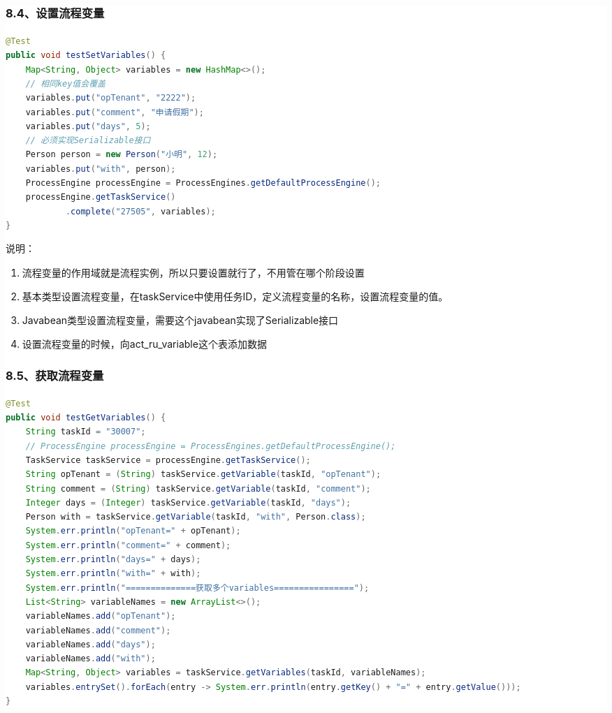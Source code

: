 ### 8.4、设置流程变量

```java
@Test
public void testSetVariables() {
    Map<String, Object> variables = new HashMap<>();
    // 相同key值会覆盖
    variables.put("opTenant", "2222");
    variables.put("comment", "申请假期");
    variables.put("days", 5);
    // 必须实现Serializable接口
    Person person = new Person("小明", 12);
    variables.put("with", person);
    ProcessEngine processEngine = ProcessEngines.getDefaultProcessEngine();
    processEngine.getTaskService()
            .complete("27505", variables);
}
```

说明：

1) 流程变量的作用域就是流程实例，所以只要设置就行了，不用管在哪个阶段设置

2) 基本类型设置流程变量，在taskService中使用任务ID，定义流程变量的名称，设置流程变量的值。

3) Javabean类型设置流程变量，需要这个javabean实现了Serializable接口

4) 设置流程变量的时候，向act_ru_variable这个表添加数据

### 8.5、获取流程变量

```java
@Test
public void testGetVariables() {
    String taskId = "30007";
    // ProcessEngine processEngine = ProcessEngines.getDefaultProcessEngine();
    TaskService taskService = processEngine.getTaskService();
    String opTenant = (String) taskService.getVariable(taskId, "opTenant");
    String comment = (String) taskService.getVariable(taskId, "comment");
    Integer days = (Integer) taskService.getVariable(taskId, "days");
    Person with = taskService.getVariable(taskId, "with", Person.class);
    System.err.println("opTenant=" + opTenant);
    System.err.println("comment=" + comment);
    System.err.println("days=" + days);
    System.err.println("with=" + with);
    System.err.println("==============获取多个variables================");
    List<String> variableNames = new ArrayList<>();
    variableNames.add("opTenant");
    variableNames.add("comment");
    variableNames.add("days");
    variableNames.add("with");
    Map<String, Object> variables = taskService.getVariables(taskId, variableNames);
    variables.entrySet().forEach(entry -> System.err.println(entry.getKey() + "=" + entry.getValue()));
}
```
